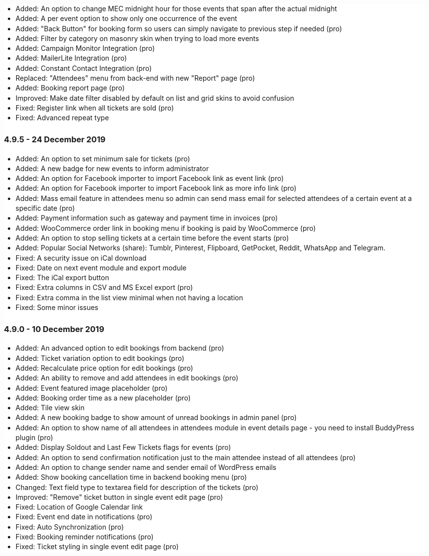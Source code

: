 - Added: An option to change MEC midnight hour for those events that span after the actual midnight
- Added: A per event option to show only one occurrence of the event
- Added: "Back Button" for booking form so users can simply navigate to previous step if needed (pro)
- Added: Filter by category on masonry skin when trying to load more events
- Added: Campaign Monitor Integration (pro)
- Added: MailerLite Integration (pro)
- Added: Constant Contact Integration (pro)
- Replaced: "Attendees" menu from back-end with new "Report" page (pro)
- Added: Booking report page (pro)
- Improved: Make date filter disabled by default on list and grid skins to avoid confusion
- Fixed: Register link when all tickets are sold (pro)
- Fixed: Advanced repeat type

### 4.9.5 - 24 December 2019

- Added: An option to set minimum sale for tickets (pro)
- Added: A new badge for new events to inform administrator
- Added: An option for Facebook importer to import Facebook link as event link (pro)
- Added: An option for Facebook importer to import Facebook link as more info link (pro)
- Added: Mass email feature in attendees menu so admin can send mass email for selected attendees of a certain event at a specific date (pro)
- Added: Payment information such as gateway and payment time in invoices (pro)
- Added: WooCommerce order link in booking menu if booking is paid by WooCommerce (pro)
- Added: An option to stop selling tickets at a certain time before the event starts (pro)
- Added: Popular Social Networks (share): Tumblr, Pinterest, Flipboard, GetPocket, Reddit, WhatsApp and Telegram.
- Fixed: A security issue on iCal download
- Fixed: Date on next event module and export module
- Fixed: The iCal export button
- Fixed: Extra columns in CSV and MS Excel export (pro)
- Fixed: Extra comma in the list view minimal when not having a location
- Fixed: Some minor issues

### 4.9.0 - 10 December 2019

- Added: An advanced option to edit bookings from backend (pro)
- Added: Ticket variation option to edit bookings (pro)
- Added: Recalculate price option for edit bookings (pro)
- Added: An ability to remove and add attendees in edit bookings (pro)
- Added: Event featured image placeholder (pro)
- Added: Booking order time as a new placeholder (pro)
- Added: Tile view skin
- Added: A new booking badge to show amount of unread bookings in admin panel (pro)
- Added: An option to show name of all attendees in attendees module in event details page - you need to install BuddyPress plugin (pro)
- Added: Display Soldout and Last Few Tickets flags for events (pro)
- Added: An option to send confirmation notification just to the main attendee instead of all attendees (pro)
- Added: An option to change sender name and sender email of WordPress emails
- Added: Show booking cancellation time in backend booking menu (pro)
- Changed: Text field type to textarea field for description of the tickets (pro)
- Improved: "Remove" ticket button in single event edit page (pro)
- Fixed: Location of Google Calendar link
- Fixed: Event end date in notifications (pro)
- Fixed: Auto Synchronization (pro)
- Fixed: Booking reminder notifications (pro)
- Fixed: Ticket styling in single event edit page (pro)
